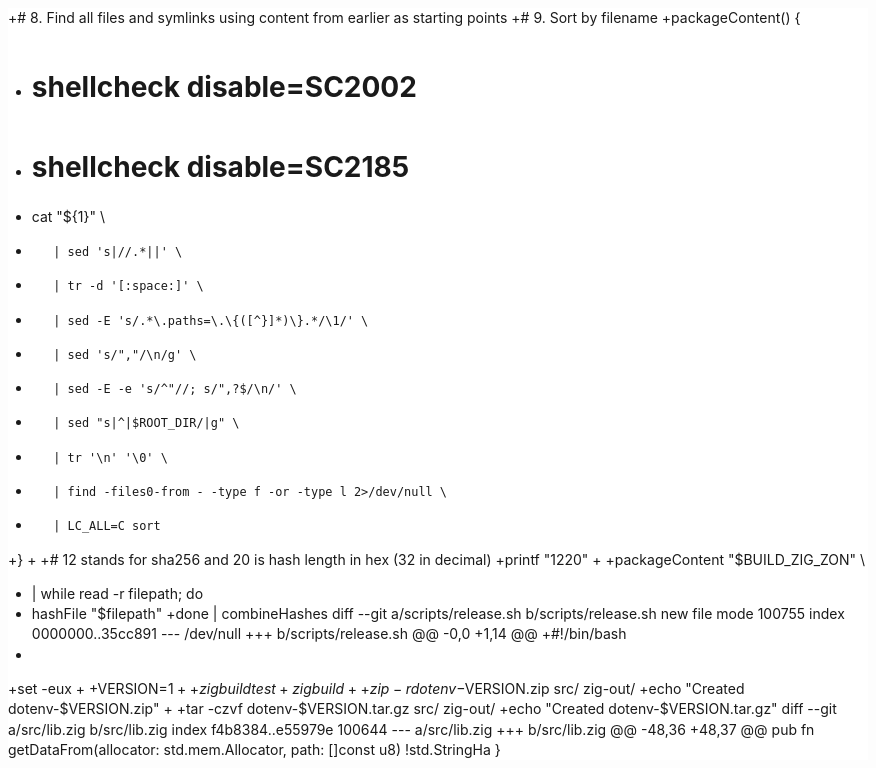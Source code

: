 +# 8. Find all files and symlinks using content from earlier as starting points
+# 9. Sort by filename
+packageContent() {
+    # shellcheck disable=SC2002
+    # shellcheck disable=SC2185
+    cat "${1}" \
+        | sed 's|//.*||' \
+        | tr -d '[:space:]' \
+        | sed -E 's/.*\.paths=\.\{([^}]*)\}.*/\1/' \
+        | sed 's/","/\n/g' \
+        | sed -E -e 's/^"//; s/",?$/\n/' \
+        | sed "s|^|$ROOT_DIR/|g" \
+        | tr '\n' '\0' \
+        | find -files0-from - -type f -or -type l 2>/dev/null \
+        | LC_ALL=C sort
+}
+
+# 12 stands for sha256 and 20 is hash length in hex (32 in decimal)
+printf "1220"
+
+packageContent "$BUILD_ZIG_ZON" \
+    | while read -r filepath; do
+    hashFile "$filepath"
+done | combineHashes
diff --git a/scripts/release.sh b/scripts/release.sh
new file mode 100755
index 0000000..35cc891
--- /dev/null
+++ b/scripts/release.sh
@@ -0,0 +1,14 @@
+#!/bin/bash
+
+set -eux
+
+VERSION=$1
+
+zig build test
+zig build
+
+zip -r dotenv-$VERSION.zip src/ zig-out/
+echo "Created dotenv-$VERSION.zip"
+
+tar -czvf dotenv-$VERSION.tar.gz src/ zig-out/
+echo "Created dotenv-$VERSION.tar.gz"
diff --git a/src/lib.zig b/src/lib.zig
index f4b8384..e55979e 100644
--- a/src/lib.zig
+++ b/src/lib.zig
@@ -48,36 +48,37 @@ pub fn getDataFrom(allocator: std.mem.Allocator, path: []const u8) !std.StringHa
 }
